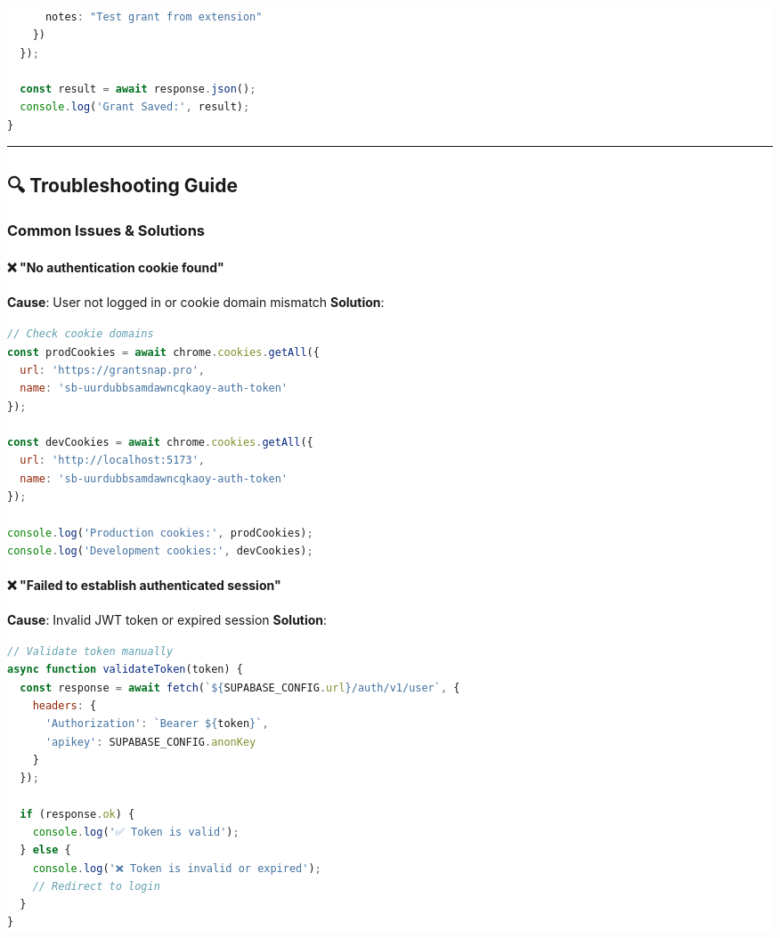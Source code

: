 ```javascript
      notes: "Test grant from extension"
    })
  });
  
  const result = await response.json();
  console.log('Grant Saved:', result);
}
```

---

## 🔍 **Troubleshooting Guide**

### **Common Issues & Solutions**

#### **❌ "No authentication cookie found"**
**Cause**: User not logged in or cookie domain mismatch
**Solution**:
```javascript
// Check cookie domains
const prodCookies = await chrome.cookies.getAll({
  url: 'https://grantsnap.pro',
  name: 'sb-uurdubbsamdawncqkaoy-auth-token'
});

const devCookies = await chrome.cookies.getAll({
  url: 'http://localhost:5173',
  name: 'sb-uurdubbsamdawncqkaoy-auth-token'
});

console.log('Production cookies:', prodCookies);
console.log('Development cookies:', devCookies);
```

#### **❌ "Failed to establish authenticated session"**
**Cause**: Invalid JWT token or expired session
**Solution**:
```javascript
// Validate token manually
async function validateToken(token) {
  const response = await fetch(`${SUPABASE_CONFIG.url}/auth/v1/user`, {
    headers: {
      'Authorization': `Bearer ${token}`,
      'apikey': SUPABASE_CONFIG.anonKey
    }
  });
  
  if (response.ok) {
    console.log('✅ Token is valid');
  } else {
    console.log('❌ Token is invalid or expired');
    // Redirect to login
  }
}
```
